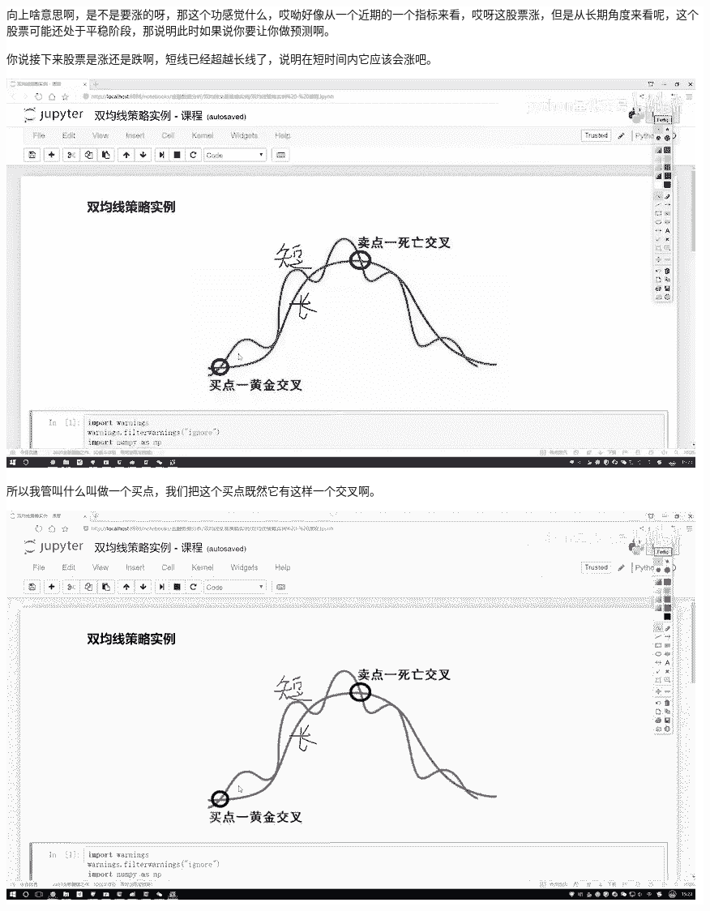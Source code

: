 向上啥意思啊，是不是要涨的呀，那这个功感觉什么，哎呦好像从一个近期的一个指标来看，哎呀这股票涨，但是从长期角度来看呢，这个股票可能还处于平稳阶段，那说明此时如果说你要让你做预测啊。

你说接下来股票是涨还是跌啊，短线已经超越长线了，说明在短时间内它应该会涨吧。

![](img/64955ee76ab85ebc4060fbb067a3212b_68.png)

所以我管叫什么叫做一个买点，我们把这个买点既然它有这样一个交叉啊。

![](img/64955ee76ab85ebc4060fbb067a3212b_70.png)
